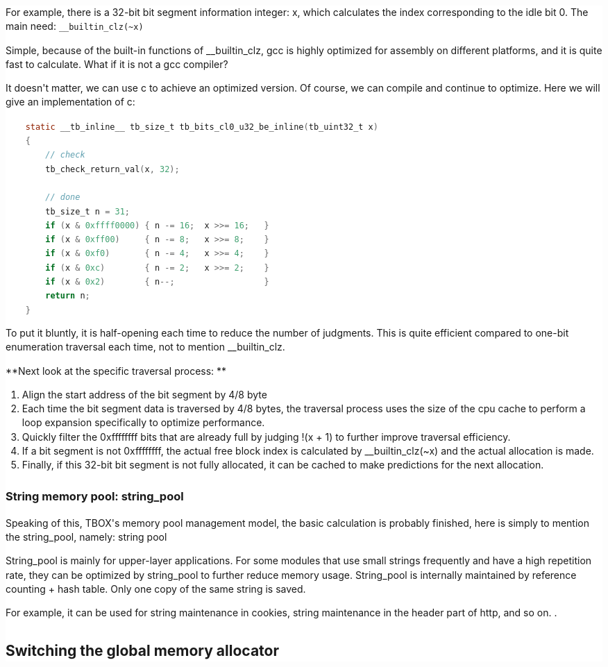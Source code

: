 For example, there is a 32-bit bit segment information integer: x, which calculates the index corresponding to the idle bit 0. The main need: `__builtin_clz(~x)`

Simple, because of the built-in functions of __builtin_clz, gcc is highly optimized for assembly on different platforms, and it is quite fast to calculate. What if it is not a gcc compiler?

It doesn't matter, we can use c to achieve an optimized version. Of course, we can compile and continue to optimize. Here we will give an implementation of c:

```c
    static __tb_inline__ tb_size_t tb_bits_cl0_u32_be_inline(tb_uint32_t x)
    {
        // check
        tb_check_return_val(x, 32);

        // done
        tb_size_t n = 31;
        if (x & 0xffff0000) { n -= 16;  x >>= 16;   }
        if (x & 0xff00)     { n -= 8;   x >>= 8;    }
        if (x & 0xf0)       { n -= 4;   x >>= 4;    }
        if (x & 0xc)        { n -= 2;   x >>= 2;    }
        if (x & 0x2)        { n--;                  }
        return n;
    }
```

To put it bluntly, it is half-opening each time to reduce the number of judgments. This is quite efficient compared to one-bit enumeration traversal each time, not to mention __builtin_clz.

**Next look at the specific traversal process: **

1. Align the start address of the bit segment by 4/8 byte
2. Each time the bit segment data is traversed by 4/8 bytes, the traversal process uses the size of the cpu cache to perform a loop expansion specifically to optimize performance.
3. Quickly filter the 0xffffffff bits that are already full by judging !(x + 1) to further improve traversal efficiency.
4. If a bit segment is not 0xffffffff, the actual free block index is calculated by __builtin_clz(~x) and the actual allocation is made.
5. Finally, if this 32-bit bit segment is not fully allocated, it can be cached to make predictions for the next allocation.

### String memory pool: string_pool

Speaking of this, TBOX's memory pool management model, the basic calculation is probably finished, here is simply to mention the string_pool, namely: string pool

String_pool is mainly for upper-layer applications. For some modules that use small strings frequently and have a high repetition rate, they can be optimized by string_pool to further reduce memory usage. String_pool is internally maintained by reference counting + hash table. Only one copy of the same string is saved.

For example, it can be used for string maintenance in cookies, string maintenance in the header part of http, and so on. .

## Switching the global memory allocator
